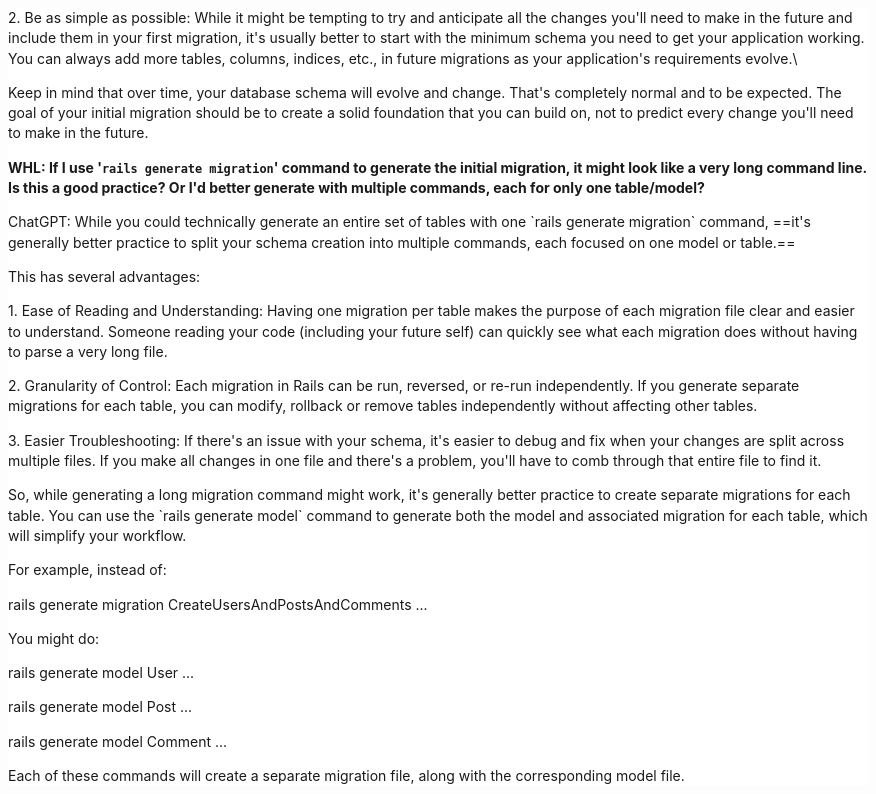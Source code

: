 2\. Be as simple as possible: While it might be tempting to try and anticipate all the changes you'll need to make in the future and include them in your first migration, it's usually better to start with the minimum schema you need to get your application working. You can always add more tables, columns, indices, etc., in future migrations as your application's requirements evolve.\


Keep in mind that over time, your database schema will evolve and change. That's completely normal and to be expected. The goal of your initial migration should be to create a solid foundation that you can build on, not to predict every change you'll need to make in the future.

**WHL: If I use '`rails generate migration`' command to generate the initial migration, it might look like a very long command line. Is this a good practice? Or I'd better generate with multiple commands, each for only one table/model?**

ChatGPT: While you could technically generate an entire set of tables with one \`rails generate migration\` command, ==it's generally better practice to split your schema creation into multiple commands, each focused on one model or table.==

This has several advantages:

1\. Ease of Reading and Understanding: Having one migration per table makes the purpose of each migration file clear and easier to understand. Someone reading your code (including your future self) can quickly see what each migration does without having to parse a very long file.

2\. Granularity of Control: Each migration in Rails can be run, reversed, or re-run independently. If you generate separate migrations for each table, you can modify, rollback or remove tables independently without affecting other tables.

3\. Easier Troubleshooting: If there's an issue with your schema, it's easier to debug and fix when your changes are split across multiple files. If you make all changes in one file and there's a problem, you'll have to comb through that entire file to find it.

So, while generating a long migration command might work, it's generally better practice to create separate migrations for each table. You can use the \`rails generate model\` command to generate both the model and associated migration for each table, which will simplify your workflow.

For example, instead of:

rails generate migration CreateUsersAndPostsAndComments ...

You might do:

rails generate model User ...

rails generate model Post ...

rails generate model Comment ...

Each of these commands will create a separate migration file, along with the corresponding model file.

